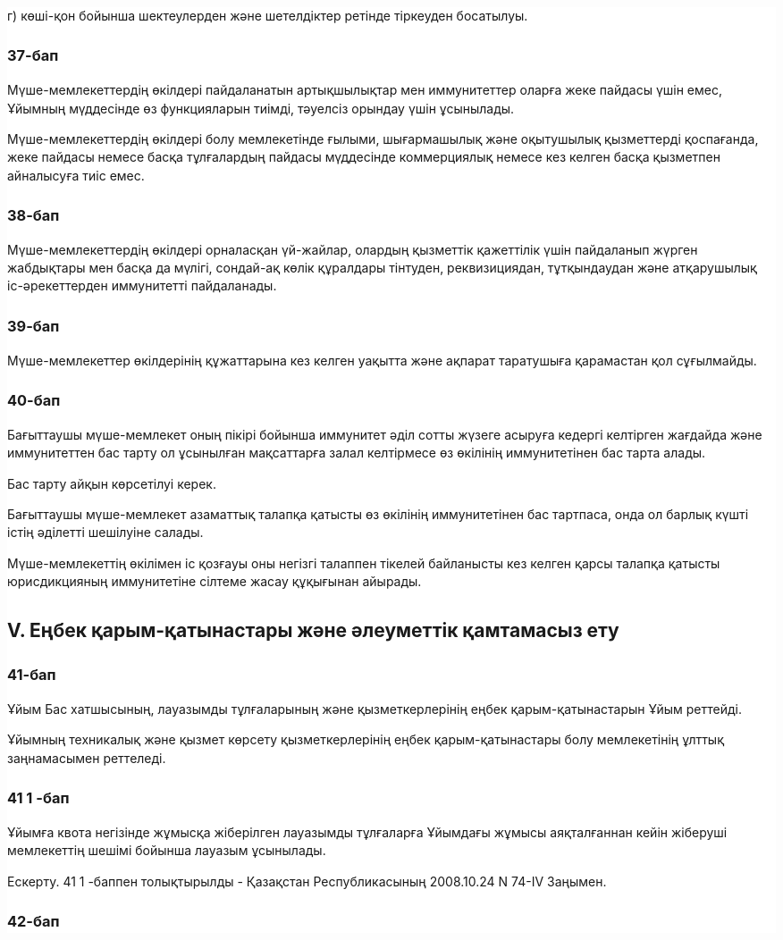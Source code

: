 г) көші-қон бойынша шектеулерден және шетелдiктер ретiнде тіркеуден босатылуы.

### 37-бап

Мүше-мемлекеттердің өкiлдерi пайдаланатын артықшылықтар мен иммунитеттер оларға жеке пайдасы үшiн емес, Ұйымның мүддесiнде өз функцияларын тиiмдi, тәуелсiз орындау үшiн ұсынылады.

Мүше-мемлекеттердің өкiлдерi болу мемлекетiнде ғылыми, шығармашылық және оқытушылық қызметтердi қоспағанда, жеке пайдасы немесе басқа тұлғалардың пайдасы мүддесiнде коммерциялық немесе кез келген басқа қызметпен айналысуға тиiс емес.

### 38-бап

Мүше-мемлекеттердің өкiлдерi орналасқан үй-жайлар, олардың қызметтiк қажеттiлiк үшiн пайдаланып жүрген жабдықтары мен басқа да мүлiгi, сондай-ақ көлiк құралдары тiнтуден, реквизициядан, тұтқындаудан және атқарушылық iс-әрекеттерден иммунитеттi пайдаланады.

### 39-бап

Мүше-мемлекеттер өкiлдерiнің құжаттарына кез келген уақытта және ақпарат таратушыға қарамастан қол сұғылмайды.

### 40-бап

Бағыттаушы мүше-мемлекет оның пiкiрi бойынша иммунитет әдiл сотты жүзеге асыруға кедергi келтiрген жағдайда және иммунитеттен бас тарту ол ұсынылған мақсаттарға залал келтiрмесе өз өкiлiнiң иммунитетiнен бас тарта алады.

Бас тарту айқын көрсетiлуi керек.

Бағыттаушы мүше-мемлекет азаматтық талапқа қатысты өз өкiлiнiң иммунитетiнен бас тартпаса, онда ол барлық күштi iстiң әділетті шешілуіне салады.

Мүше-мемлекеттiң өкiлiмен iс қозғауы оны негiзгi талаппен тікелей байланысты кез келген қарсы талапқа қатысты юрисдикцияның иммунитетiне сiлтеме жасау құқығынан айырады.

## V. Еңбек қарым-қатынастары және әлеуметтiк қамтамасыз ету

### 41-бап

Ұйым Бас хатшысының, лауазымды тұлғаларының және қызметкерлерiнiң еңбек қарым-қатынастарын Ұйым реттейдi.

Ұйымның техникалық және қызмет көрсету қызметкерлерінің еңбек қарым-қатынастары болу мемлекетiнiң ұлттық заңнамасымен реттеледi.

### 41 1 -бап

Ұйымға квота негізінде жұмысқа жіберілген лауазымды тұлғаларға Ұйымдағы жұмысы аяқталғаннан кейін жіберуші мемлекеттің шешімі бойынша лауазым ұсынылады.

Ескерту. 41 1 -баппен толықтырылды - Қазақстан Республикасының 2008.10.24 N 74-IV Заңымен.

### 42-бап
